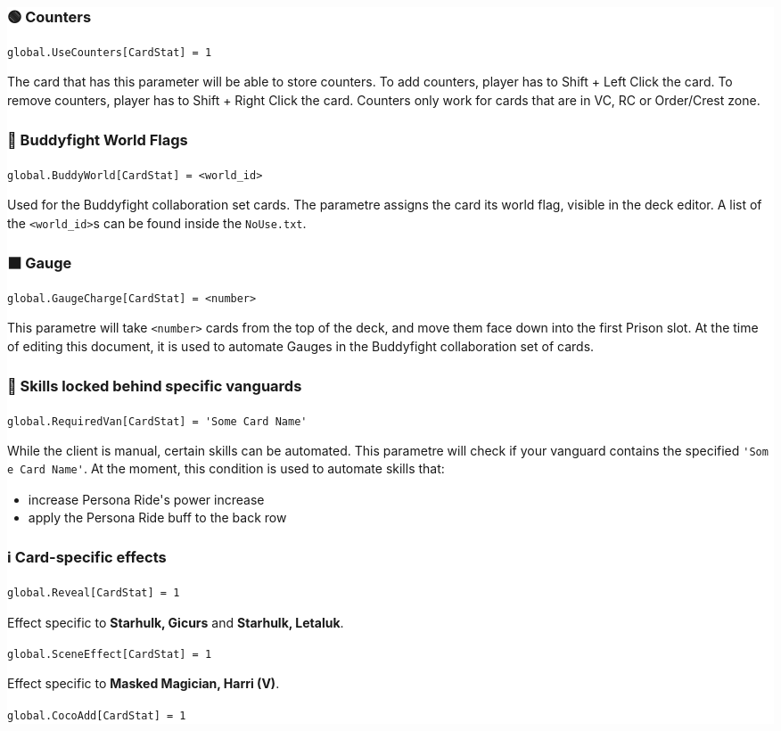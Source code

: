 ### :green_circle: Counters

```
global.UseCounters[CardStat] = 1
```

The card that has this parameter will be able to store counters. To add counters, player has to Shift + Left Click the card. To remove counters, player has to Shift + Right Click the card. Counters only work for cards that are in VC, RC or Order/Crest zone.

### :checkered_flag: Buddyfight World Flags

```
global.BuddyWorld[CardStat] = <world_id>
```

Used for the Buddyfight collaboration set cards. The parametre assigns the card its world flag, visible in the deck editor. A list of the `<world_id>`s can be found inside the `NoUse.txt`.

### :black_large_square: Gauge

```
global.GaugeCharge[CardStat] = <number>
```

This parametre will take `<number>` cards from the top of the deck, and move them face down into the first Prison slot. At the time of editing this document, it is used to automate Gauges in the Buddyfight collaboration set of cards.

### :bust_in_silhouette: Skills locked behind specific vanguards

```
global.RequiredVan[CardStat] = 'Some Card Name'
```

While the client is manual, certain skills can be automated. This parametre will check if your vanguard contains the specified `'Some Card Name'`.
At the moment, this condition is used to automate skills that:
- increase Persona Ride's power increase
- apply the Persona Ride buff to the back row

### :information_source: Card-specific effects

```
global.Reveal[CardStat] = 1
```

Effect specific to **Starhulk, Gicurs** and **Starhulk, Letaluk**.

```
global.SceneEffect[CardStat] = 1
```

Effect specific to **Masked Magician, Harri (V)**.

```
global.CocoAdd[CardStat] = 1
```
